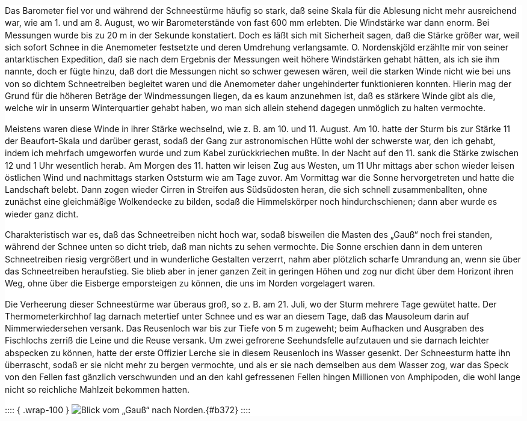 Das Barometer fiel vor und während der Schneestürme häufig so stark, daß seine
Skala für die Ablesung nicht mehr ausreichend war, wie am 1. und am 8. August,
wo wir Barometerstände von fast 600 mm erlebten. Die Windstärke war dann enorm.
Bei Messungen wurde bis zu 20 m in der Sekunde konstatiert. Doch es läßt sich
mit Sicherheit sagen, daß die Stärke größer war, weil sich sofort Schnee in die
Anemometer festsetzte und deren Umdrehung verlangsamte. O. Nordenskjöld erzählte
mir von seiner antarktischen Expedition, daß sie nach dem Ergebnis der Messungen
weit höhere Windstärken gehabt hätten, als ich sie ihm nannte, doch er fügte
hinzu, daß dort die Messungen nicht so schwer gewesen wären, weil die starken
Winde nicht wie bei uns von so dichtem Schneetreiben begleitet waren und die
Anemometer daher ungehinderter funktionieren konnten. Hierin mag der Grund für
die höheren Beträge der Windmessungen liegen, da es kaum anzunehmen ist, daß es
stärkere Winde gibt als die, welche wir in unserm Winterquartier gehabt haben,
wo man sich allein stehend dagegen unmöglich zu halten vermochte.

Meistens waren diese Winde in ihrer Stärke wechselnd, wie z. B. am 10. und 11.
August. Am 10. hatte der Sturm bis zur Stärke 11 der Beaufort-Skala und darüber
gerast, sodaß der Gang zur astronomischen Hütte wohl der schwerste war, den ich
gehabt, indem ich mehrfach umgeworfen wurde und zum Kabel zurückkriechen mußte.
In der Nacht auf den 11. sank die Stärke zwischen 12 und 1 Uhr wesentlich herab.
Am Morgen des 11. hatten wir leisen Zug aus Westen, um 11 Uhr mittags aber schon
wieder leisen östlichen Wind und nachmittags starken Oststurm wie am Tage zuvor.
Am Vormittag war die Sonne hervorgetreten und hatte die Landschaft belebt. Dann
zogen wieder Cirren in Streifen aus Südsüdosten heran, die sich schnell
zusammenballten, ohne zunächst eine gleichmäßige Wolkendecke zu bilden, sodaß
die Himmelskörper noch hindurchschienen; dann aber wurde es wieder ganz dicht.

Charakteristisch war es, daß das Schneetreiben nicht hoch war, sodaß bisweilen
die Masten des „Gauß“ noch frei standen, während der Schnee unten so dicht
trieb, daß man nichts zu sehen vermochte. Die Sonne erschien dann in dem unteren
Schneetreiben riesig vergrößert und in wunderliche Gestalten verzerrt, nahm aber
plötzlich scharfe Umrandung an, wenn sie über das Schneetreiben heraufstieg. Sie
blieb aber in jener ganzen Zeit in geringen Höhen und zog nur dicht über dem
Horizont ihren Weg, ohne über die Eisberge emporsteigen zu können, die uns im
Norden vorgelagert waren.

Die Verheerung dieser Schneestürme war überaus groß, so z. B. am 21. Juli, wo
der Sturm mehrere Tage gewütet hatte. Der Thermometerkirchhof lag darnach
metertief unter Schnee und es war an diesem Tage, daß das Mausoleum darin auf
Nimmerwiedersehen versank. Das Reusenloch war bis zur Tiefe von 5 m zugeweht;
beim Aufhacken und Ausgraben des Fischlochs zerriß die Leine und die Reuse
versank. Um zwei gefrorene Seehundsfelle aufzutauen und sie darnach leichter
abspecken zu können, hatte der erste Offizier Lerche sie in diesem Reusenloch
ins Wasser gesenkt. Der Schneesturm hatte ihn überrascht, sodaß er sie nicht
mehr zu bergen vermochte, und als er sie nach demselben aus dem Wasser zog, war
das Speck von den Fellen fast gänzlich verschwunden und an den kahl gefressenen
Fellen hingen Millionen von Amphipoden, die wohl lange nicht so reichliche
Mahlzeit bekommen hatten.

:::: { .wrap-100 }
![Blick vom „Gauß“ nach Norden.](Zum_Kontinent_des_eisigen_Suedens_372.jpg "Blick vom „Gauß“ nach Norden."){#b372}
::::
